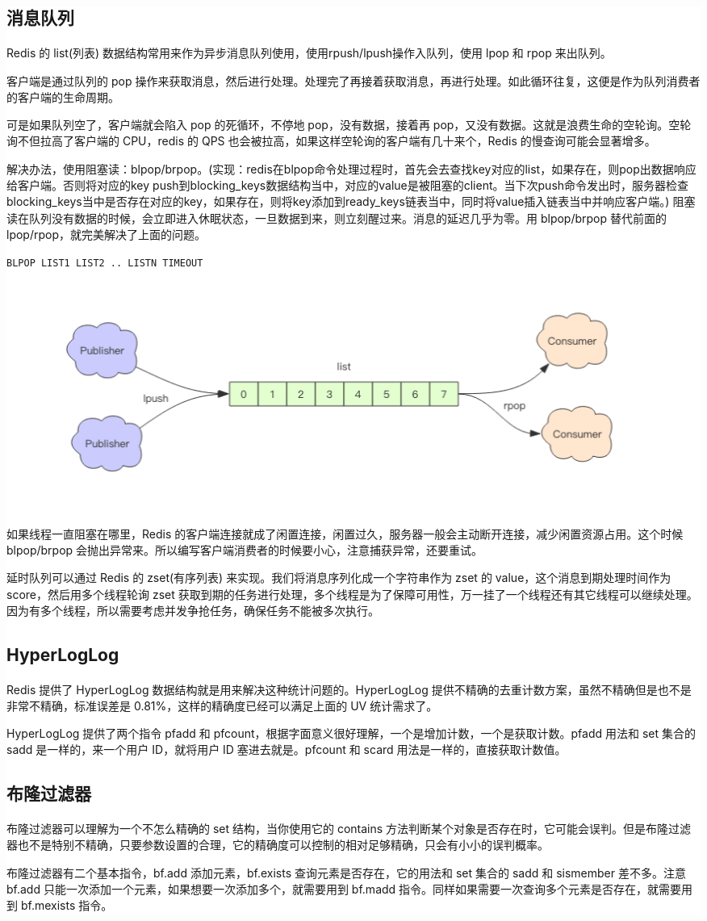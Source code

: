 ## 消息队列

Redis 的 list(列表) 数据结构常用来作为异步消息队列使用，使用rpush/lpush操作入队列，使用 lpop 和 rpop 来出队列。

客户端是通过队列的 pop 操作来获取消息，然后进行处理。处理完了再接着获取消息，再进行处理。如此循环往复，这便是作为队列消费者的客户端的生命周期。

可是如果队列空了，客户端就会陷入 pop 的死循环，不停地 pop，没有数据，接着再 pop，又没有数据。这就是浪费生命的空轮询。空轮询不但拉高了客户端的 CPU，redis 的 QPS 也会被拉高，如果这样空轮询的客户端有几十来个，Redis 的慢查询可能会显著增多。

解决办法，使用阻塞读：blpop/brpop。(实现：redis在blpop命令处理过程时，首先会去查找key对应的list，如果存在，则pop出数据响应给客户端。否则将对应的key push到blocking_keys数据结构当中，对应的value是被阻塞的client。当下次push命令发出时，服务器检查blocking_keys当中是否存在对应的key，如果存在，则将key添加到ready_keys链表当中，同时将value插入链表当中并响应客户端。)
阻塞读在队列没有数据的时候，会立即进入休眠状态，一旦数据到来，则立刻醒过来。消息的延迟几乎为零。用 blpop/brpop 替代前面的 lpop/rpop，就完美解决了上面的问题。
```redis
BLPOP LIST1 LIST2 .. LISTN TIMEOUT
```
![](img/742E8A65-0177-4f3c-98D6-028B0C3B5FCC.png)

如果线程一直阻塞在哪里，Redis 的客户端连接就成了闲置连接，闲置过久，服务器一般会主动断开连接，减少闲置资源占用。这个时候 blpop/brpop 会抛出异常来。所以编写客户端消费者的时候要小心，注意捕获异常，还要重试。

延时队列可以通过 Redis 的 zset(有序列表) 来实现。我们将消息序列化成一个字符串作为 zset 的 value，这个消息到期处理时间作为 score，然后用多个线程轮询 zset 获取到期的任务进行处理，多个线程是为了保障可用性，万一挂了一个线程还有其它线程可以继续处理。因为有多个线程，所以需要考虑并发争抢任务，确保任务不能被多次执行。

## HyperLogLog

Redis 提供了 HyperLogLog 数据结构就是用来解决这种统计问题的。HyperLogLog 提供不精确的去重计数方案，虽然不精确但是也不是非常不精确，标准误差是 0.81%，这样的精确度已经可以满足上面的 UV 统计需求了。

HyperLogLog 提供了两个指令 pfadd 和 pfcount，根据字面意义很好理解，一个是增加计数，一个是获取计数。pfadd 用法和 set 集合的 sadd 是一样的，来一个用户 ID，就将用户 ID 塞进去就是。pfcount 和 scard 用法是一样的，直接获取计数值。

## 布隆过滤器

布隆过滤器可以理解为一个不怎么精确的 set 结构，当你使用它的 contains 方法判断某个对象是否存在时，它可能会误判。但是布隆过滤器也不是特别不精确，只要参数设置的合理，它的精确度可以控制的相对足够精确，只会有小小的误判概率。

布隆过滤器有二个基本指令，bf.add 添加元素，bf.exists 查询元素是否存在，它的用法和 set 集合的 sadd 和 sismember 差不多。注意 bf.add 只能一次添加一个元素，如果想要一次添加多个，就需要用到 bf.madd 指令。同样如果需要一次查询多个元素是否存在，就需要用到 bf.mexists 指令。
